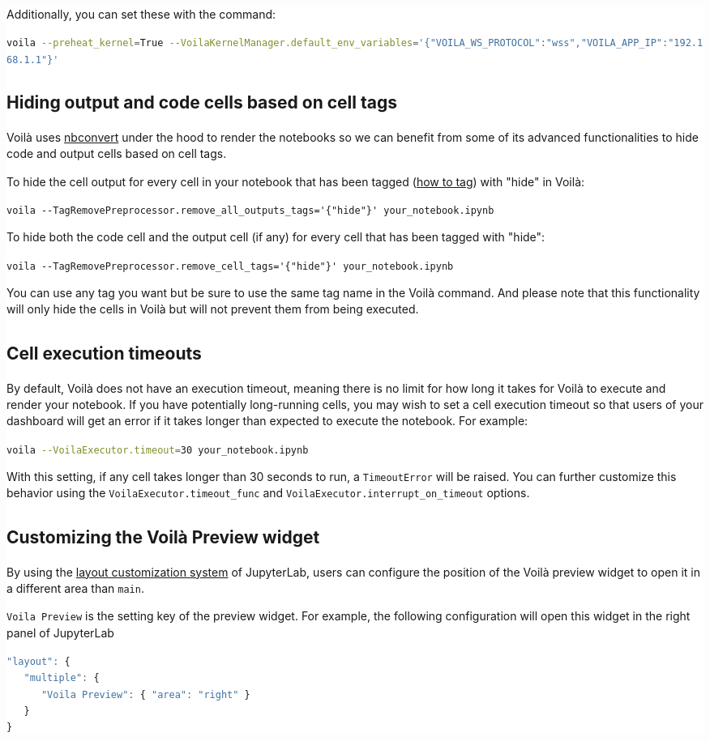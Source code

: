 Additionally, you can set these with the command:

```bash
voila --preheat_kernel=True --VoilaKernelManager.default_env_variables='{"VOILA_WS_PROTOCOL":"wss","VOILA_APP_IP":"192.168.1.1"}'
```

## Hiding output and code cells based on cell tags

Voilà uses [nbconvert](https://github.com/jupyter/nbconvert) under the hood to render the notebooks so we can benefit from some of its advanced functionalities to hide code and output cells based on cell tags.

To hide the cell output for every cell in your notebook that has been tagged ([how to tag](https://jupyter-notebook.readthedocs.io/en/stable/changelog.html#cell-tags)) with "hide" in Voilà:

```
voila --TagRemovePreprocessor.remove_all_outputs_tags='{"hide"}' your_notebook.ipynb
```

To hide both the code cell and the output cell (if any) for every cell that has been tagged with "hide":

```
voila --TagRemovePreprocessor.remove_cell_tags='{"hide"}' your_notebook.ipynb
```

You can use any tag you want but be sure to use the same tag name in the Voilà command.
And please note that this functionality will only hide the cells in Voilà but will not prevent them from being executed.

## Cell execution timeouts

By default, Voilà does not have an execution timeout, meaning there is no limit for how long it takes for Voilà to execute and render your notebook. If you have potentially long-running cells, you may wish to set a cell execution timeout so that users of your dashboard will get an error if it takes longer than expected to execute the notebook. For example:

```bash
voila --VoilaExecutor.timeout=30 your_notebook.ipynb
```

With this setting, if any cell takes longer than 30 seconds to run, a `TimeoutError` will be raised. You can further customize this behavior using the `VoilaExecutor.timeout_func` and `VoilaExecutor.interrupt_on_timeout` options.

## Customizing the Voilà Preview widget

By using the [layout customization system](https://jupyterlab.readthedocs.io/en/latest/user/interface_customization.html) of JupyterLab, users can configure the position of the Voilà preview widget to open it in a different area than `main`.

`Voila Preview` is the setting key of the preview widget. For example, the following configuration will open this widget in the right panel of JupyterLab

```javascript
"layout": {
   "multiple": {
      "Voila Preview": { "area": "right" }
   }
}
```
